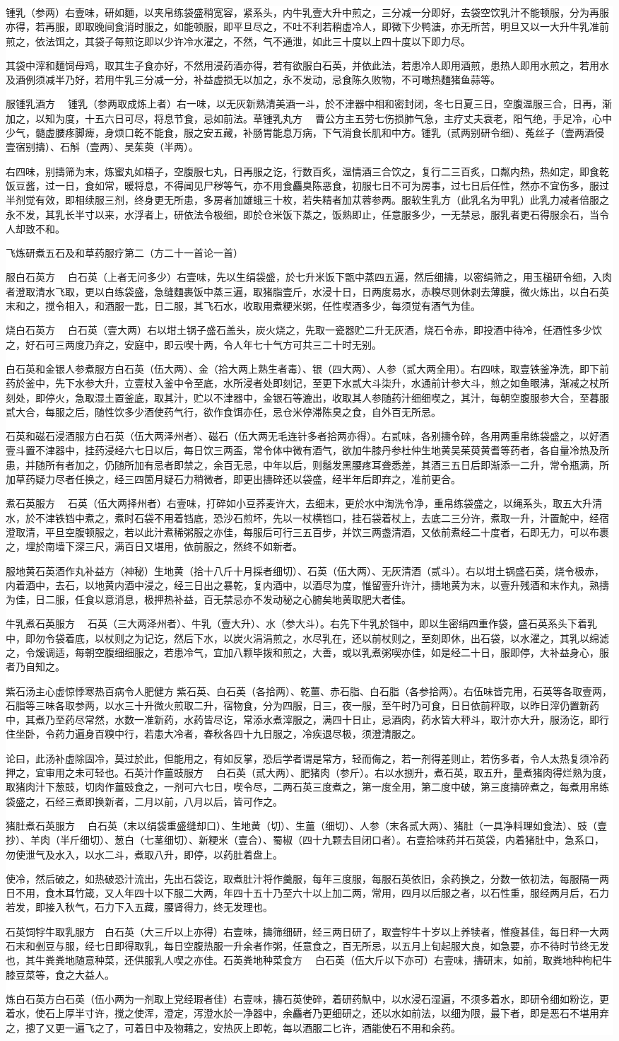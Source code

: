 锺乳（参两）右壹味，研如麵，以夹帛练袋盛稍宽容，紧系头，内牛乳壹大升中煎之，三分减一分即好，去袋空饮乳汁不能顿服，分为再服亦得，若再服，即取晚间食消时服之，如能顿服，即平旦尽之，不吐不利若稍虚冷人，即微下少鸭溏，亦无所苦，明旦又以一大升牛乳准前煎之，依法饵之，其袋子每煎讫即以少许冷水濯之，不然，气不通泄，如此三十度以上四十度以下即力尽。

其袋中滓和麵饲母鸡，取其生子食亦好，不然用浸药酒亦得，若有欲服白石英，并依此法，若患冷人即用酒煎，患热人即用水煎之，若用水及酒例须减半乃好，若用牛乳三分减一分，补益虚损无以加之，永不发动，忌食陈久败物，不可噉热麵猪鱼蒜等。

服锺乳酒方　 锺乳（参两取成炼上者）右一味，以无灰新熟清美酒一斗，於不津器中相和密封闭，冬七日夏三日，空腹温服三合，日再，渐加之，以知为度，十五六日可尽，将息节食，忌如前法。草锺乳丸方　 曹公方主五劳七伤损肺气急，主疗丈夫衰老，阳气绝，手足冷，心中少气，髓虚腰疼脚痺，身烦口乾不能食，服之安五藏，补肠胃能息万病，下气消食长肌和中方。锺乳（贰两别研令细）、菟丝子（壹两酒侵壹宿别擣）、石斛（壹两）、吴茱萸（半两）。

右四味，别擣筛为末，炼蜜丸如梧子，空腹服七丸，日再服之讫，行数百炙，温情酒三合饮之，复行二三百炙，口粼内热，热如定，即食乾饭豆酱，过一日，食如常，暖将息，不得闻见尸秽等气，亦不用食麤臭陈恶食，初服七日不可为房事，过七日后任性，然亦不宜伤多，服过半剂觉有效，即相续服三剂，终身更无所患，多房者加雄蛾三十枚，若失精者加苁蓉参两。服软生乳方（此乳名为甲乳）此乳力减者倍服之永不发，其乳长半寸以来，水浮者上，研依法令极细，即於仓米饭下蒸之，饭熟即止，任意服多少，一无禁忌，服乳者更石得服余石，当令人却致不和。

飞炼研煮五石及和草药服疗第二（方二十一首论一首）

服白石英方　 白石英（上者无问多少）右壹味，先以生绢袋盛，於七升米饭下甑中蒸四五遍，然后细擣，以密绢筛之，用玉槌研令细，入肉者澄取清水飞取，更以白练袋盛，急缝麵裹饭中蒸三遍，取猪脂壹斤，水浸十日，日两度易水，赤糗尽则休剥去薄膜，微火炼出，以白石英末和之，搅令相入，和酒服一匙，日二服，其飞石水，收取用煮粳米粥，任性喫酒多少，每须觉有酒气为佳。

烧白石英方　 白石英（壹大两）右以坩土锅子盛石盖头，炭火烧之，先取一瓷器贮二升无灰酒，烧石令赤，即投酒中待冷，任酒性多少饮之，好石可三两度乃弃之，安庭中，即云喫十两，令人年七十气方可共三二十时无别。

白石英和金银人参煮服方白石英（伍大两）、金（拾大两上熟生者毒）、银（四大两）、人参（贰大两全用）。右四味，取壹铁釜净洗，即下前药於釜中，先下水参大升，立壹杖入釜中令至底，水所浸者处即刻记，至更下水贰大斗柒升，水通前计参大斗，煎之如鱼眼沸，渐减之杖所刻处，即停火，急取湿土置釜底，取其汁，贮以不津器中，金银石等漉出，收取其人参随药汁细细喫之，其汁，每朝空腹服参大合，至暮服贰大合，每服之后，随性饮多少酒使药气行，欲作食饵亦任，忌仓米停滞陈臭之食，自外百无所忌。

石英和磁石浸酒服方白石英（伍大两泽州者）、磁石（伍大两无毛连针多者拾两亦得）。右贰味，各别擣令碎，各用两重帛练袋盛之，以好酒壹斗置不津器中，挂药浸经六七日以后，每日饮三两盃，常令体中微有酒气，欲加牛膝丹参杜仲生地黄吴茱萸黄耆等药者，各自量冷热及所患，并随所有者加之，仍随所加有忌者即禁之，余百无忌，中年以后，则鬚发黑腰疼耳聋悉差，其酒三五日后即渐添一二升，常令瓶满，所加草药疑力尽者任换之，经三四箇月疑石力稍微者，即更出擣碎还以袋盛，经半年后即弃之，准前更合。

煮石英服方　 石英（伍大两择州者）右壹味，打碎如小豆荞麦许大，去细末，更於水中淘洗令净，重帛练袋盛之，以绳系头，取五大升清水，於不津铁铛中煮之，煮时石袋不用着铛底，恐沙石煎坏，先以一杖横铛口，挂石袋着杖上，去底二三分许，煮取一升，汁置鮀中，经宿澄取清，平旦空腹顿服之，若以此汁煮稀粥服之亦佳，每服后可行三五百步，并饮三两盏清酒，又依前煮经二十度者，石即无力，可以布裹之，埋於南墙下深三尺，满百日又堪用，依前服之，然终不如新者。

服地黄石英酒作丸补益方（神秘）生地黄（拾十八斤十月採者细切）、石英（伍大两）、无灰清酒（贰斗）。右以坩土锅盛石英，烧令极赤，内着酒中，去石，以地黄内酒中浸之，经三日出之暴乾，复内酒中，以酒尽为度，惟留壹升许汁，擣地黄为末，以壹升残酒和末作丸，熟擣为佳，日二服，任食以意消息，极押热补益，百无禁忌亦不发动秘之心腑矣地黄取肥大者佳。

牛乳煮石英服方　 石英（三大两泽州者）、牛乳（壹大升）、水（参大斗）。右先下牛乳於铛中，即以生密绢四重作袋，盛石英系头下着乳中，即勿令袋着底，以杖则之为记讫，然后下水，以炭火涓涓煎之，水尽乳在，还以前杖则之，至刻即休，出石袋，以水濯之，其乳以绵滤之，令煖调适，每朝空腹细细服之，若患冷气，宜加八颗毕拨和煎之，大善，或以乳煮粥喫亦佳，如是经二十日，服即停，大补益身心，服者乃自知之。

紫石汤主心虚惊悸寒热百病令人肥健方 紫石英、白石英（各拾两）、乾薑、赤石脂、白石脂（各参拾两）。右伍味皆完用，石英等各取壹两，石脂等三味各取参两，以水三十升微火煎取二升，宿物食，分为四服，日三，夜一服，至午时乃可食，日日依前秤取，以昨日滓仍置新药中，其煮乃至药尽常然，水数一准新药，水药皆尽讫，常添水煮滓服之，满四十日止，忌酒肉，药水皆大秤斗，取汁亦大升，服汤讫，即行住坐卧，令药力遍身百糗中行，若患大冷者，春秋各四十九日服之，冷疾退尽极，须澄清服之。

论曰，此汤补虚除固冷，莫过於此，但能用之，有如反掌，恐后学者谓是常方，轻而侮之，若一剂得差则止，若伤多者，令人太热复须冷药押之，宜审用之未可轻也。石英汁作薑豉服方　 白石英（贰大两）、肥猪肉（参斤）。右以水捌升，煮石英，取五升，量煮猪肉得烂熟为度，取猪肉汁下葱豉，切肉作薑豉食之，一剂可六七日，喫令尽，二两石英三度煮之，第一度全用，第二度中破，第三度擣碎煮之，每煮用帛练袋盛之，石经三煮即换新者，二月以前，八月以后，皆可作之。

猪肚煮石英服方　 白石英（末以绢袋重盛缝却口）、生地黄（切）、生薑（细切）、人参（末各贰大两）、猪肚（一具净料理如食法）、豉（壹抄）、羊肉（半斤细切）、葱白（七茎细切）、新粳米（壹合）、蜀椒（四十九颗去目闭口者）。右壹拾味药并石英袋，内着猪肚中，急系口，勿使泄气及水入，以水二斗，煮取八升，即停，以药肚着盘上。

使冷，然后破之，如热破恐汁流出，先出石袋讫，取煮肚汁将作羹服，每年三度服，每服石英依旧，余药换之，分数一依初法，每服隔一两日不用，食木耳竹箴，又人年四十以下服二大两，年四十五十乃至六十以上加二两，常用，四月以后服之者，以石性重，服经两月后，石力若发，即接入秋气，石力下入五藏，腰肾得力，终无发理也。

石英饲牸牛取乳服方　白石英（大三斤以上亦得）右壹味，擣筛细研，经三两日研了，取壹牸牛十岁以上养犊者，惟瘦甚佳，每日秤一大两石末和剉豆与服，经七日即得取乳，每日空腹热服一升余者作粥，任意食之，百无所忌，以五月上旬起服大良，如急要，亦不待时节终无发也，其牛粪粪地随意种菜，还供服乳人喫之亦佳。石英粪地种菜食方　 白石英（伍大斤以下亦可）右壹味，擣研末，如前，取粪地种枸杞牛膝豆菜等，食之大益人。

炼白石英方白石英（伍小两为一剂取上党经瑕者佳）右壹味，擣石英使碎，着研药魞中，以水浸石湿遍，不须多着水，即研令细如粉讫，更着水，使石上厚半寸许，搅之使浑，澄定，泻澄水於一净器中，余麤者乃更细研之，还以水如前法，以细为限，最下者，即是恶石不堪用弃之，摠了又更一遍飞之了，可着日中及物藉之，安热灰上即乾，每以酒服二匕许，酒能使石不用和余药。
